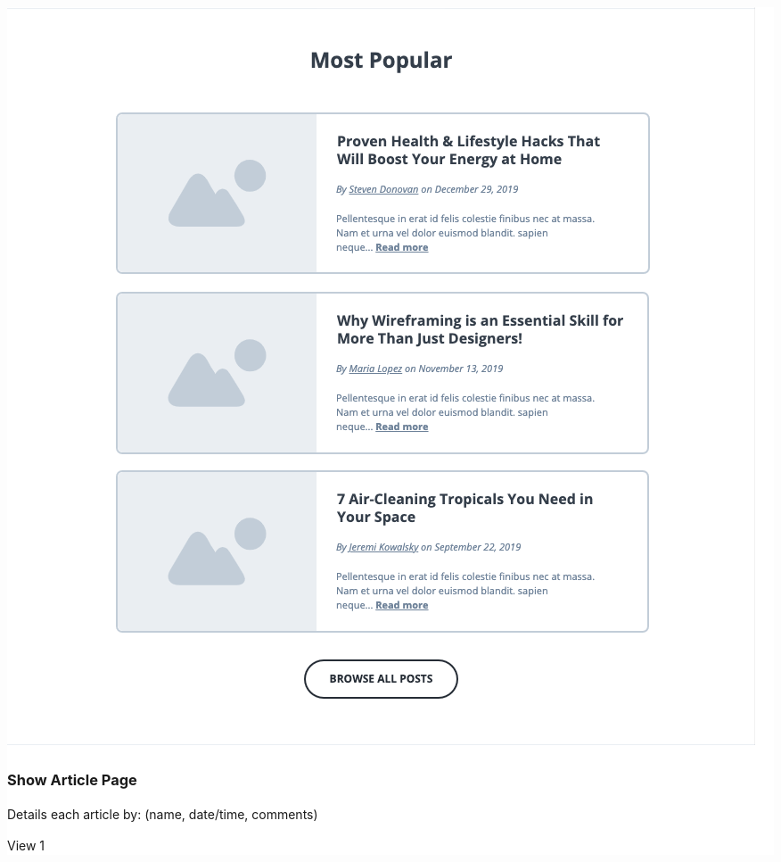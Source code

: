 ![image](public/images/articlesViewPage.png)

### Show Article Page

Details each article by: (name, date/time, comments)

View 1